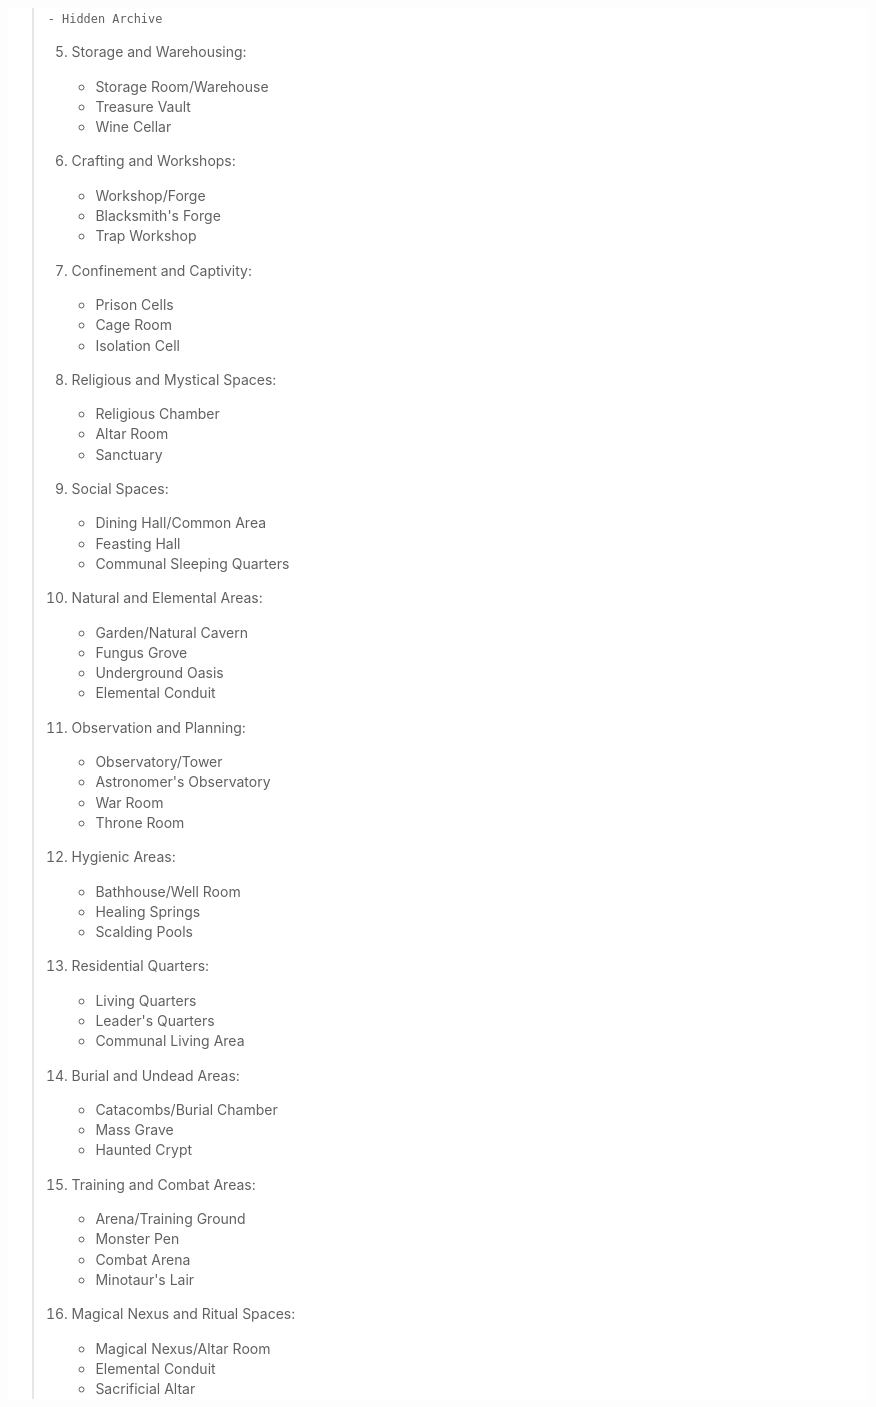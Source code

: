>     - Hidden Archive
> 
> 5. Storage and Warehousing:
>     - Storage Room/Warehouse
>     - Treasure Vault
>     - Wine Cellar
> 
> 6. Crafting and Workshops:
>     - Workshop/Forge
>     - Blacksmith's Forge
>     - Trap Workshop
> 
> 7. Confinement and Captivity:
>     - Prison Cells
>     - Cage Room
>     - Isolation Cell
> 
> 8. Religious and Mystical Spaces:
>     - Religious Chamber
>     - Altar Room
>     - Sanctuary
> 
> 9. Social Spaces:
>     - Dining Hall/Common Area
>     - Feasting Hall
>     - Communal Sleeping Quarters
> 
> 10. Natural and Elemental Areas:
>     - Garden/Natural Cavern
>     - Fungus Grove
>     - Underground Oasis
>     - Elemental Conduit
> 
> 11. Observation and Planning:
>     - Observatory/Tower
>     - Astronomer's Observatory
>     - War Room
>     - Throne Room
> 
> 12. Hygienic Areas:
>     - Bathhouse/Well Room
>     - Healing Springs
>     - Scalding Pools
> 
> 13. Residential Quarters:
>     - Living Quarters
>     - Leader's Quarters
>     - Communal Living Area
> 
> 14. Burial and Undead Areas:
>     - Catacombs/Burial Chamber
>     - Mass Grave
>     - Haunted Crypt
> 
> 15. Training and Combat Areas:
>     - Arena/Training Ground
>     - Monster Pen
>     - Combat Arena
>     - Minotaur's Lair
> 
> 16. Magical Nexus and Ritual Spaces:
>     - Magical Nexus/Altar Room
>     - Elemental Conduit
>     - Sacrificial Altar
